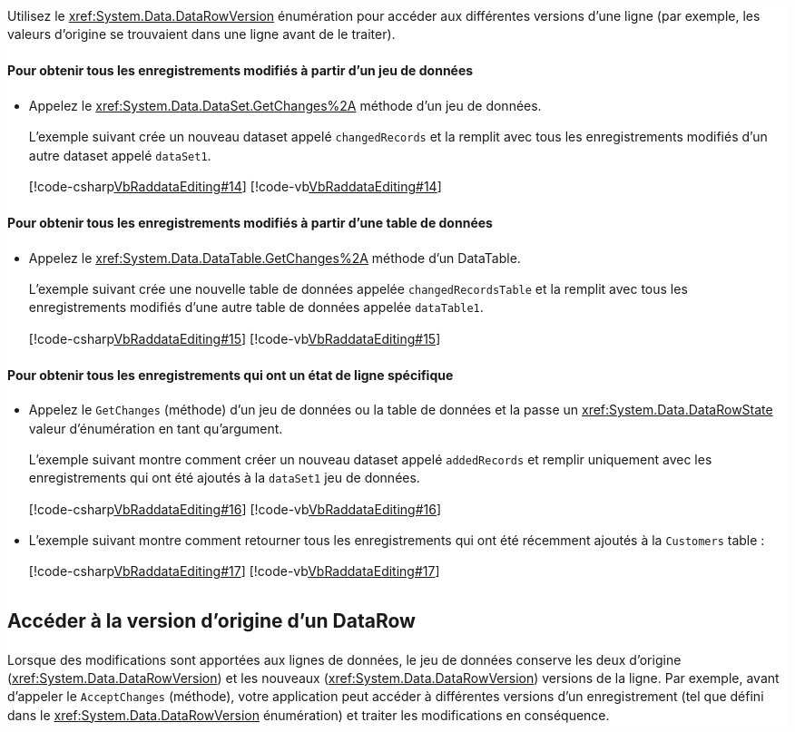  Utilisez le <xref:System.Data.DataRowVersion> énumération pour accéder aux différentes versions d’une ligne (par exemple, les valeurs d’origine se trouvaient dans une ligne avant de le traiter).  
  
#### <a name="to-get-all-changed-records-from-a-dataset"></a>Pour obtenir tous les enregistrements modifiés à partir d’un jeu de données  
  
-   Appelez le <xref:System.Data.DataSet.GetChanges%2A> méthode d’un jeu de données.  
  
     L’exemple suivant crée un nouveau dataset appelé `changedRecords` et la remplit avec tous les enregistrements modifiés d’un autre dataset appelé `dataSet1`.  
  
     [!code-csharp[VbRaddataEditing#14](../snippets/csharp/VS_Snippets_VBCSharp/VbRaddataEditing/CS/Form1.cs#14)]
     [!code-vb[VbRaddataEditing#14](../snippets/visualbasic/VS_Snippets_VBCSharp/VbRaddataEditing/VB/Form1.vb#14)]  
  
#### <a name="to-get-all-changed-records-from-a-data-table"></a>Pour obtenir tous les enregistrements modifiés à partir d’une table de données  
  
-   Appelez le <xref:System.Data.DataTable.GetChanges%2A> méthode d’un DataTable.  
  
     L’exemple suivant crée une nouvelle table de données appelée `changedRecordsTable` et la remplit avec tous les enregistrements modifiés d’une autre table de données appelée `dataTable1`.  
  
     [!code-csharp[VbRaddataEditing#15](../snippets/csharp/VS_Snippets_VBCSharp/VbRaddataEditing/CS/Form1.cs#15)]
     [!code-vb[VbRaddataEditing#15](../snippets/visualbasic/VS_Snippets_VBCSharp/VbRaddataEditing/VB/Form1.vb#15)]  
  
#### <a name="to-get-all-records-that-have-a-specific-row-state"></a>Pour obtenir tous les enregistrements qui ont un état de ligne spécifique  
  
-   Appelez le `GetChanges` (méthode) d’un jeu de données ou la table de données et la passe un <xref:System.Data.DataRowState> valeur d’énumération en tant qu’argument.  
  
     L’exemple suivant montre comment créer un nouveau dataset appelé `addedRecords` et remplir uniquement avec les enregistrements qui ont été ajoutés à la `dataSet1` jeu de données.  
  
     [!code-csharp[VbRaddataEditing#16](../snippets/csharp/VS_Snippets_VBCSharp/VbRaddataEditing/CS/Form1.cs#16)]
     [!code-vb[VbRaddataEditing#16](../snippets/visualbasic/VS_Snippets_VBCSharp/VbRaddataEditing/VB/Form1.vb#16)]  
  
-   L’exemple suivant montre comment retourner tous les enregistrements qui ont été récemment ajoutés à la `Customers` table :  
  
     [!code-csharp[VbRaddataEditing#17](../snippets/csharp/VS_Snippets_VBCSharp/VbRaddataEditing/CS/Form1.cs#17)]
     [!code-vb[VbRaddataEditing#17](../snippets/visualbasic/VS_Snippets_VBCSharp/VbRaddataEditing/VB/Form1.vb#17)]  
  
## <a name="access-the-original-version-of-a-datarow"></a>Accéder à la version d’origine d’un DataRow  
 Lorsque des modifications sont apportées aux lignes de données, le jeu de données conserve les deux d’origine (<xref:System.Data.DataRowVersion>) et les nouveaux (<xref:System.Data.DataRowVersion>) versions de la ligne. Par exemple, avant d’appeler le `AcceptChanges` (méthode), votre application peut accéder à différentes versions d’un enregistrement (tel que défini dans le <xref:System.Data.DataRowVersion> énumération) et traiter les modifications en conséquence.  
  